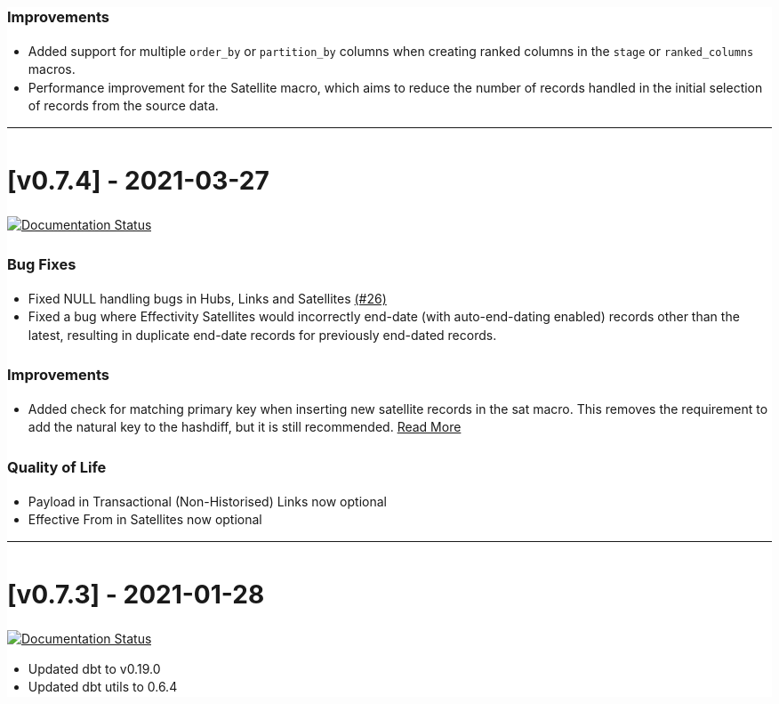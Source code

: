 ### Improvements

- Added support for multiple `order_by` or `partition_by` columns when creating ranked columns in the `stage`
  or `ranked_columns` macros.
- Performance improvement for the Satellite macro, which aims to reduce the number of records handled in the
  initial selection of records from the source data.

___

# [v0.7.4] - 2021-03-27

[![Documentation Status](https://readthedocs.org/projects/automate_dv/badge/?version=v0.7.4)](https://automate-dv.readthedocs.io/en/v0.7.4/?badge=v0.7.4)

### Bug Fixes

- Fixed NULL handling bugs in Hubs, Links and Satellites [(#26)](https://github.com/Datavault-UK/automate-dv/issues/26)
- Fixed a bug where Effectivity Satellites would incorrectly end-date (with auto-end-dating enabled) records other than
  the
  latest, resulting in duplicate end-date records for previously end-dated records.

### Improvements

- Added check for matching primary key when inserting new satellite records in the sat macro. This removes the
  requirement to
  add the natural key to the hashdiff, but it is still
  recommended. [Read More](../best_practises/hashing.md#hashdiff-components)

### Quality of Life

- Payload in Transactional (Non-Historised) Links now optional
- Effective From in Satellites now optional

___

# [v0.7.3] - 2021-01-28

[![Documentation Status](https://readthedocs.org/projects/automate_dv/badge/?version=v0.7.3)](https://automate-dv.readthedocs.io/en/v0.7.3/?badge=v0.7.3)

- Updated dbt to v0.19.0
- Updated dbt utils to 0.6.4
